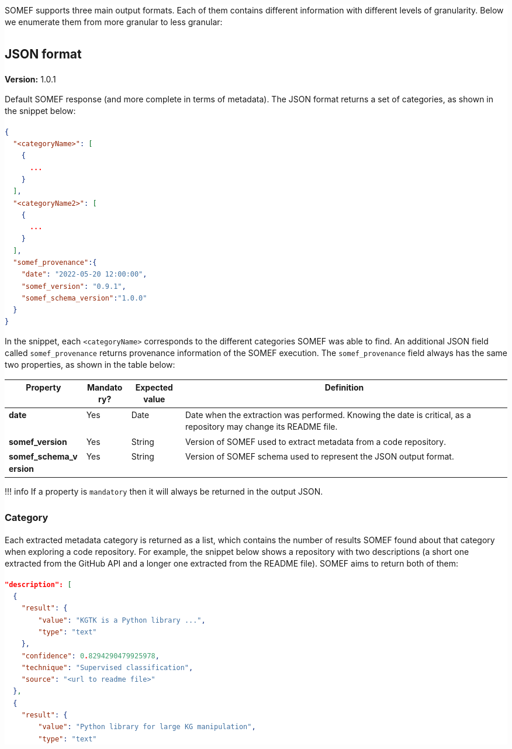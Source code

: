 SOMEF supports three main output formats. Each of them contains different information with different levels of granularity. Below we enumerate them from more granular to less granular:

## JSON format
**Version:** 1.0.1

Default SOMEF response (and more complete in terms of metadata). The JSON format returns a set of categories, as shown in the snippet below:

```json
{
  "<categoryName>": [
    {
      ...
    }
  ],
  "<categoryName2>": [
    {
      ...
    }
  ],
  "somef_provenance":{    
    "date": "2022-05-20 12:00:00",
    "somef_version": "0.9.1", 
    "somef_schema_version":"1.0.0"
  }
}
```
In the snippet, each `<categoryName>` corresponds to the different categories SOMEF was able to find. An additional JSON field called `somef_provenance` returns provenance information of the SOMEF execution. The `somef_provenance` field always has the same two properties, as shown in the table below:

| Property | Mandatory? | Expected value | Definition |
|---|---|---|---|
| **date** | Yes | Date | Date when the extraction was performed. Knowing the date is critical, as a repository may change its README file. |
| **somef_version** | Yes | String | Version of SOMEF used to extract metadata from a code repository. |
| **somef_schema_version** | Yes | String | Version of SOMEF schema used to represent the JSON output format. |

!!! info
    If a property is `mandatory` then it will always be returned in the  output JSON.

### Category
Each extracted metadata category is returned as a list, which contains the number of results SOMEF found about that category when exploring a code repository. For example, the snippet below shows a repository with two descriptions (a short one extracted from the GitHub API and a longer one extracted from the README file). SOMEF aims to return both of them:

```json
"description": [
  {
    "result": {
        "value": "KGTK is a Python library ...",
        "type": "text"
    },
    "confidence": 0.8294290479925978,
    "technique": "Supervised classification",
    "source": "<url to readme file>"
  },
  {
    "result": {
        "value": "Python library for large KG manipulation",
        "type": "text"
```